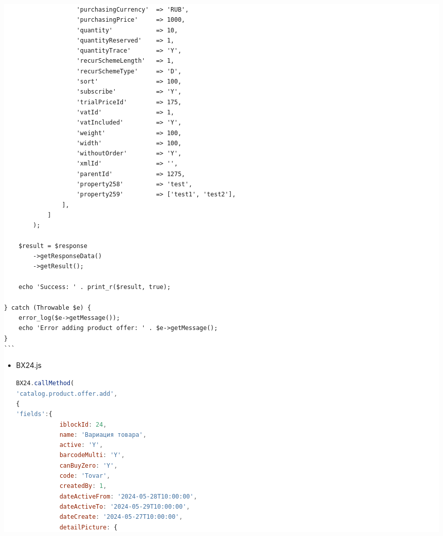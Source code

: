                         'purchasingCurrency'  => 'RUB',
                        'purchasingPrice'     => 1000,
                        'quantity'            => 10,
                        'quantityReserved'    => 1,
                        'quantityTrace'       => 'Y',
                        'recurSchemeLength'   => 1,
                        'recurSchemeType'     => 'D',
                        'sort'                => 100,
                        'subscribe'           => 'Y',
                        'trialPriceId'        => 175,
                        'vatId'               => 1,
                        'vatIncluded'         => 'Y',
                        'weight'              => 100,
                        'width'               => 100,
                        'withoutOrder'        => 'Y',
                        'xmlId'               => '',
                        'parentId'            => 1275,
                        'property258'         => 'test',
                        'property259'         => ['test1', 'test2'],
                    ],
                ]
            );
    
        $result = $response
            ->getResponseData()
            ->getResult();
    
        echo 'Success: ' . print_r($result, true);
        
    } catch (Throwable $e) {
        error_log($e->getMessage());
        echo 'Error adding product offer: ' . $e->getMessage();
    }
    ```

- BX24.js

    ```js
    BX24.callMethod(
    'catalog.product.offer.add', 
    {
    'fields':{
                iblockId: 24,
                name: 'Вариация товара',
                active: 'Y',
                barcodeMulti: 'Y',
                canBuyZero: 'Y',
                code: 'Tovar',
                createdBy: 1,
                dateActiveFrom: '2024-05-28T10:00:00',
                dateActiveTo: '2024-05-29T10:00:00',
                dateCreate: '2024-05-27T10:00:00',
                detailPicture: {